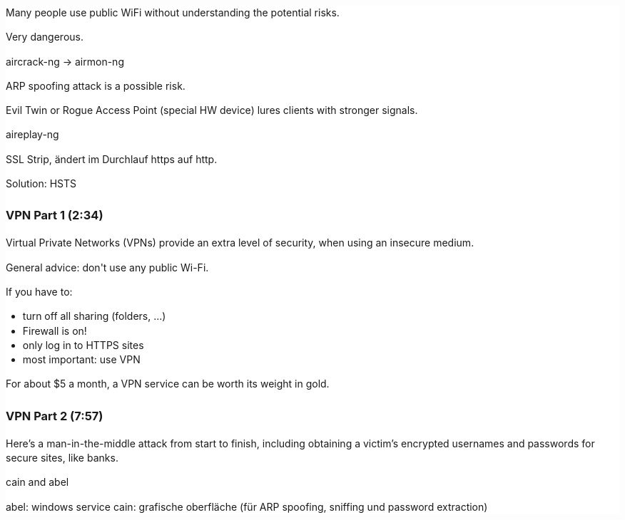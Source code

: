 Many people use public WiFi without understanding the potential risks.

Very dangerous.

aircrack-ng -> airmon-ng

ARP spoofing attack is a possible risk.

Evil Twin or Rogue Access Point (special HW device)
lures clients with stronger signals.

aireplay-ng

SSL Strip, ändert im Durchlauf https auf http.

Solution: HSTS

### VPN Part 1 (2:34)

Virtual Private Networks (VPNs) provide an extra level of security, when using an insecure medium.

General advice: don't use any public Wi-Fi.

If you have to:

- turn off all sharing (folders, ...)
- Firewall is on!
- only log in to HTTPS sites
- most important: use VPN

For about $5 a month, a VPN service can be worth its weight in gold.

### VPN Part 2 (7:57)

Here’s a man-in-the-middle attack from start to finish, including obtaining a victim’s encrypted usernames and passwords for secure sites, like banks.

cain and abel

abel: windows service
cain: grafische oberfläche (für ARP spoofing, sniffing und password extraction)